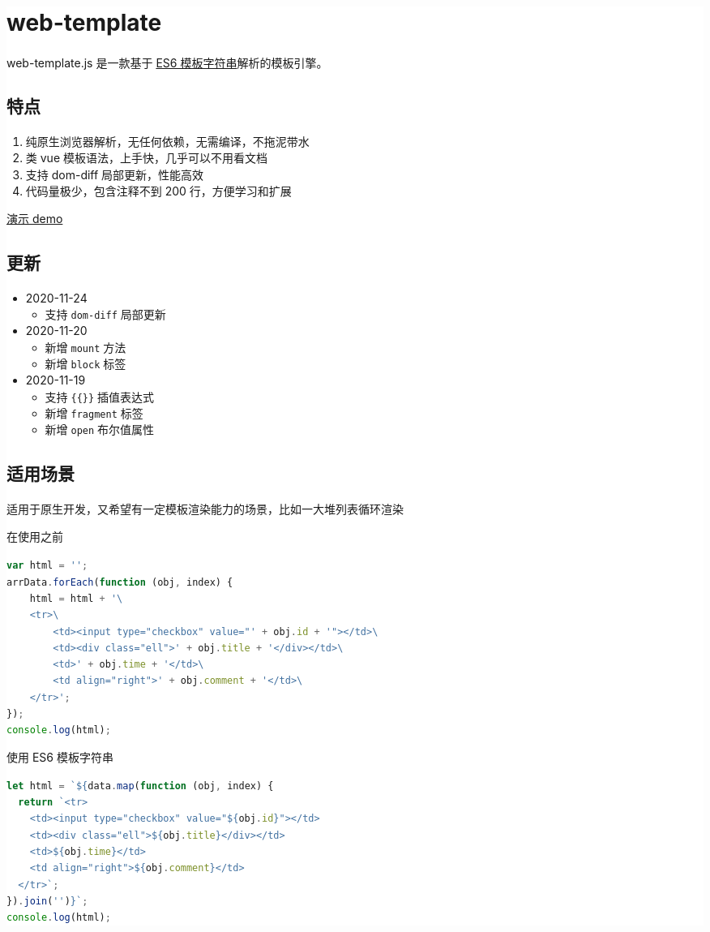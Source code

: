 # web-template

web-template.js 是一款基于 [ES6 模板字符串](https://developer.mozilla.org/zh-CN/docs/Web/JavaScript/Reference/template_strings)解析的模板引擎。

## 特点

1. 纯原生浏览器解析，无任何依赖，无需编译，不拖泥带水
1. 类 vue 模板语法，上手快，几乎可以不用看文档
1. 支持 dom-diff 局部更新，性能高效
1. 代码量极少，包含注释不到 200 行，方便学习和扩展

[演示 demo](https://xboxyan.codelabo.cn/web-template/index.html)

## 更新

* 2020-11-24
  * 支持 `dom-diff` 局部更新
* 2020-11-20
  * 新增 `mount` 方法
  * 新增 `block` 标签
* 2020-11-19
  * 支持 `{{}}` 插值表达式
  * 新增 `fragment` 标签
  * 新增 `open` 布尔值属性

## 适用场景

适用于原生开发，又希望有一定模板渲染能力的场景，比如一大堆列表循环渲染

在使用之前

```js
var html = '';
arrData.forEach(function (obj, index) {
    html = html + '\
    <tr>\
        <td><input type="checkbox" value="' + obj.id + '"></td>\
        <td><div class="ell">' + obj.title + '</div></td>\
        <td>' + obj.time + '</td>\
        <td align="right">' + obj.comment + '</td>\
    </tr>';
});
console.log(html);
```

使用 ES6 模板字符串

```js
let html = `${data.map(function (obj, index) {
  return `<tr>
    <td><input type="checkbox" value="${obj.id}"></td>
    <td><div class="ell">${obj.title}</div></td>
    <td>${obj.time}</td>
    <td align="right">${obj.comment}</td>
  </tr>`;
}).join('')}`;
console.log(html);
```

